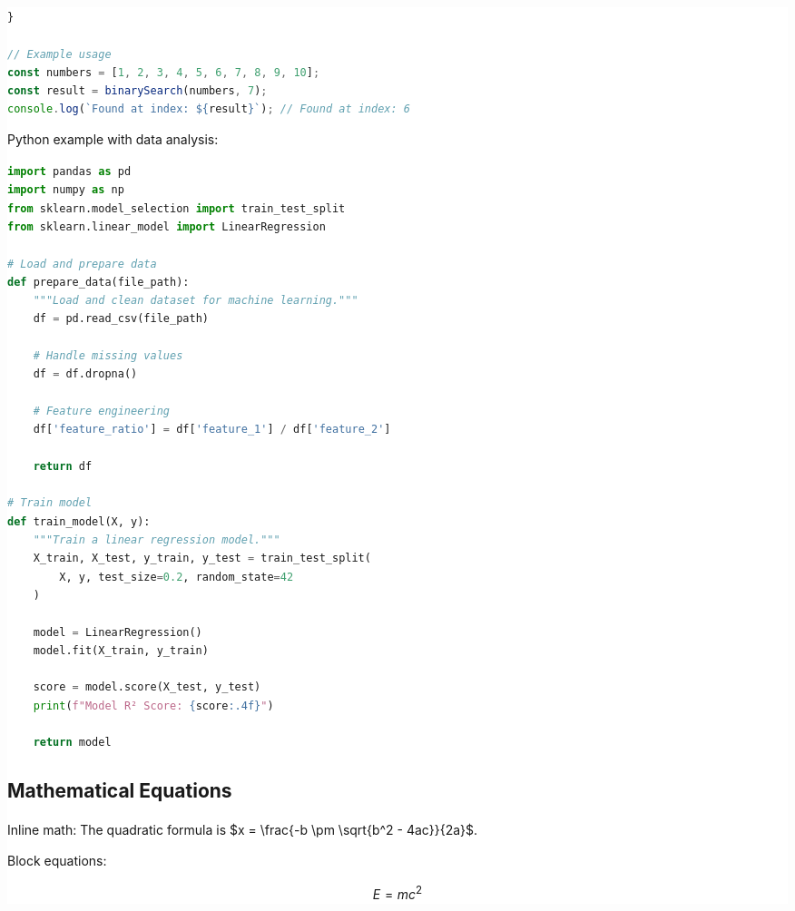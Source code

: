 ```javascript
}

// Example usage
const numbers = [1, 2, 3, 4, 5, 6, 7, 8, 9, 10];
const result = binarySearch(numbers, 7);
console.log(`Found at index: ${result}`); // Found at index: 6
```

Python example with data analysis:

```python
import pandas as pd
import numpy as np
from sklearn.model_selection import train_test_split
from sklearn.linear_model import LinearRegression

# Load and prepare data
def prepare_data(file_path):
    """Load and clean dataset for machine learning."""
    df = pd.read_csv(file_path)
    
    # Handle missing values
    df = df.dropna()
    
    # Feature engineering
    df['feature_ratio'] = df['feature_1'] / df['feature_2']
    
    return df

# Train model
def train_model(X, y):
    """Train a linear regression model."""
    X_train, X_test, y_train, y_test = train_test_split(
        X, y, test_size=0.2, random_state=42
    )
    
    model = LinearRegression()
    model.fit(X_train, y_train)
    
    score = model.score(X_test, y_test)
    print(f"Model R² Score: {score:.4f}")
    
    return model
```

## Mathematical Equations

Inline math: The quadratic formula is $x = \frac{-b \pm \sqrt{b^2 - 4ac}}{2a}$.

Block equations:

$$
E = mc^2
$$
